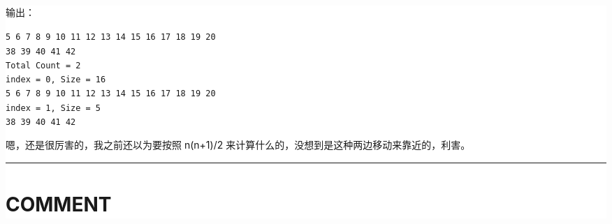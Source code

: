 
输出：


    5 6 7 8 9 10 11 12 13 14 15 16 17 18 19 20
    38 39 40 41 42
    Total Count = 2
    index = 0, Size = 16
    5 6 7 8 9 10 11 12 13 14 15 16 17 18 19 20
    index = 1, Size = 5
    38 39 40 41 42


嗯，还是很厉害的，我之前还以为要按照 n(n+1)/2 来计算什么的，没想到是这种两边移动来靠近的，利害。

















* * *





# COMMENT
